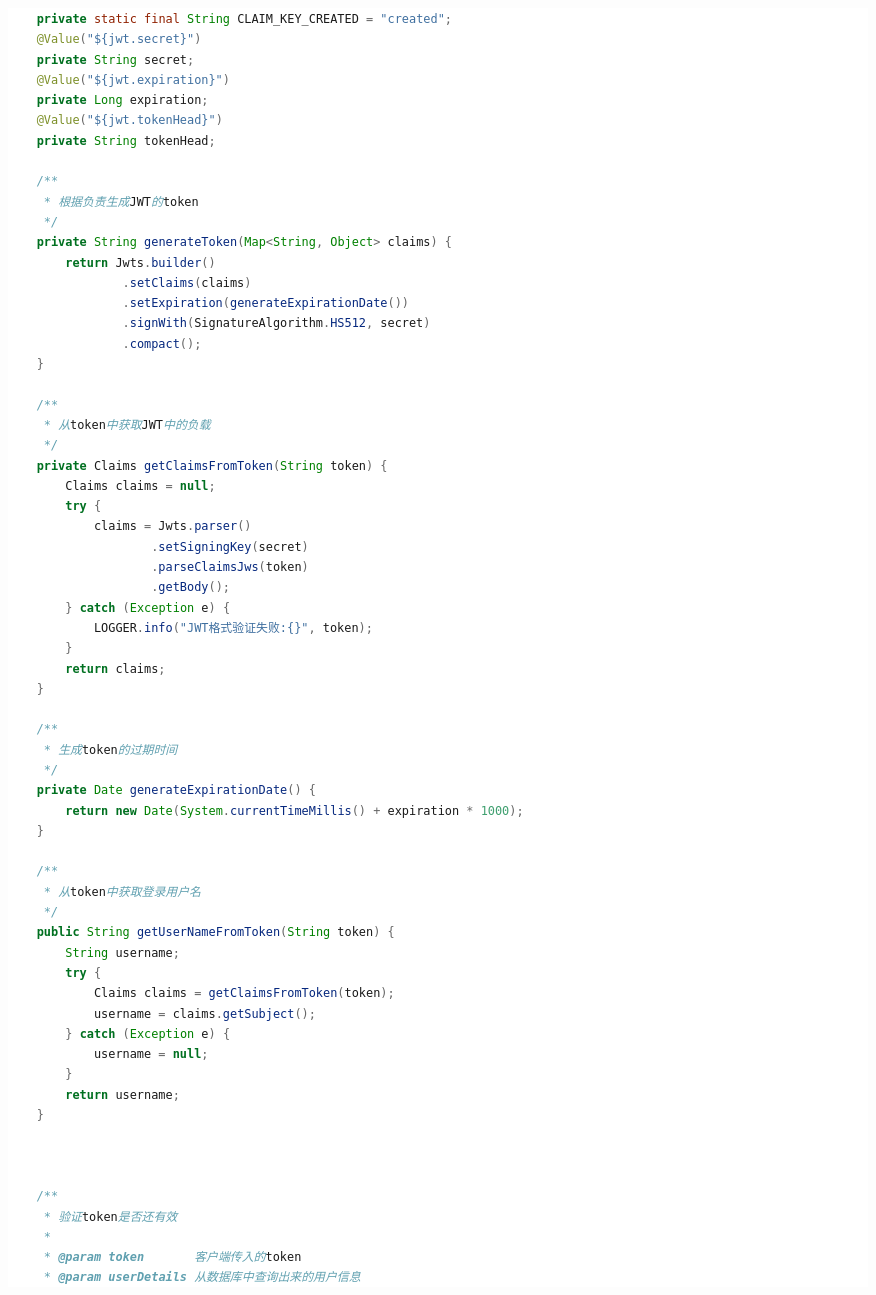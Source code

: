 ```java
    private static final String CLAIM_KEY_CREATED = "created";
    @Value("${jwt.secret}")
    private String secret;
    @Value("${jwt.expiration}")
    private Long expiration;
    @Value("${jwt.tokenHead}")
    private String tokenHead;

    /**
     * 根据负责生成JWT的token
     */
    private String generateToken(Map<String, Object> claims) {
        return Jwts.builder()
                .setClaims(claims)
                .setExpiration(generateExpirationDate())
                .signWith(SignatureAlgorithm.HS512, secret)
                .compact();
    }

    /**
     * 从token中获取JWT中的负载
     */
    private Claims getClaimsFromToken(String token) {
        Claims claims = null;
        try {
            claims = Jwts.parser()
                    .setSigningKey(secret)
                    .parseClaimsJws(token)
                    .getBody();
        } catch (Exception e) {
            LOGGER.info("JWT格式验证失败:{}", token);
        }
        return claims;
    }

    /**
     * 生成token的过期时间
     */
    private Date generateExpirationDate() {
        return new Date(System.currentTimeMillis() + expiration * 1000);
    }

    /**
     * 从token中获取登录用户名
     */
    public String getUserNameFromToken(String token) {
        String username;
        try {
            Claims claims = getClaimsFromToken(token);
            username = claims.getSubject();
        } catch (Exception e) {
            username = null;
        }
        return username;
    }



    /**
     * 验证token是否还有效
     *
     * @param token       客户端传入的token
     * @param userDetails 从数据库中查询出来的用户信息
```